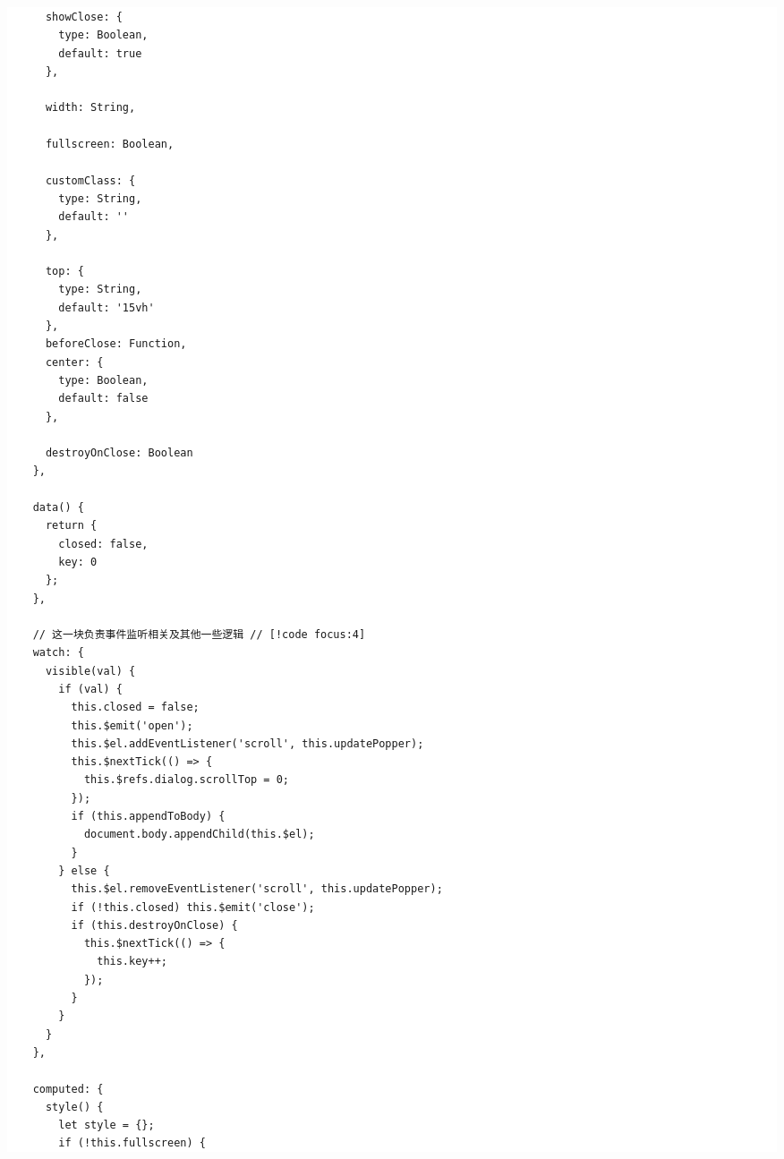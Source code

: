 ```vue [script 部分]
      showClose: {
        type: Boolean,
        default: true
      },

      width: String,

      fullscreen: Boolean,

      customClass: {
        type: String,
        default: ''
      },

      top: {
        type: String,
        default: '15vh'
      },
      beforeClose: Function,
      center: {
        type: Boolean,
        default: false
      },

      destroyOnClose: Boolean
    },

    data() {
      return {
        closed: false,
        key: 0
      };
    },

    // 这一块负责事件监听相关及其他一些逻辑 // [!code focus:4]
    watch: {
      visible(val) {
        if (val) {
          this.closed = false;
          this.$emit('open');
          this.$el.addEventListener('scroll', this.updatePopper);
          this.$nextTick(() => {
            this.$refs.dialog.scrollTop = 0;
          });
          if (this.appendToBody) {
            document.body.appendChild(this.$el);
          }
        } else {
          this.$el.removeEventListener('scroll', this.updatePopper);
          if (!this.closed) this.$emit('close');
          if (this.destroyOnClose) {
            this.$nextTick(() => {
              this.key++;
            });
          }
        }
      }
    },

    computed: {
      style() {
        let style = {};
        if (!this.fullscreen) {
```